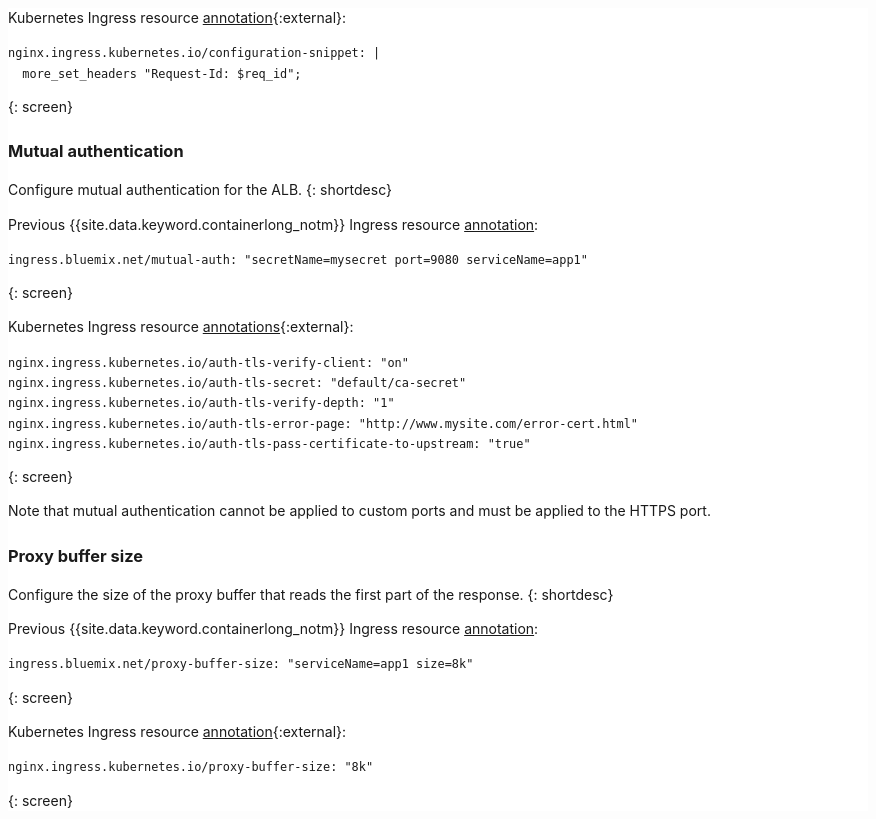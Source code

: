 Kubernetes Ingress resource [annotation](https://kubernetes.github.io/ingress-nginx/user-guide/nginx-configuration/annotations/#configuration-snippet){:external}:

```
nginx.ingress.kubernetes.io/configuration-snippet: |
  more_set_headers "Request-Id: $req_id";
```
{: screen}


### Mutual authentication

Configure mutual authentication for the ALB.
{: shortdesc}

Previous {{site.data.keyword.containerlong_notm}} Ingress resource [annotation](/docs/containers?topic=containers-ingress_annotation#mutual-auth):

```
ingress.bluemix.net/mutual-auth: "secretName=mysecret port=9080 serviceName=app1"
```
{: screen}

Kubernetes Ingress resource [annotations](https://kubernetes.github.io/ingress-nginx/user-guide/nginx-configuration/annotations/#client-certificate-authentication){:external}:

```
nginx.ingress.kubernetes.io/auth-tls-verify-client: "on"
nginx.ingress.kubernetes.io/auth-tls-secret: "default/ca-secret"
nginx.ingress.kubernetes.io/auth-tls-verify-depth: "1"
nginx.ingress.kubernetes.io/auth-tls-error-page: "http://www.mysite.com/error-cert.html"
nginx.ingress.kubernetes.io/auth-tls-pass-certificate-to-upstream: "true"
```
{: screen}

Note that mutual authentication cannot be applied to custom ports and must be applied to the HTTPS port.


### Proxy buffer size

Configure the size of the proxy buffer that reads the first part of the response.
{: shortdesc}

Previous {{site.data.keyword.containerlong_notm}} Ingress resource [annotation](/docs/containers?topic=containers-ingress_annotation#proxy-buffer-size):

```
ingress.bluemix.net/proxy-buffer-size: "serviceName=app1 size=8k"
```
{: screen}

Kubernetes Ingress resource [annotation](https://kubernetes.github.io/ingress-nginx/user-guide/nginx-configuration/annotations/#proxy-buffer-size){:external}:

```
nginx.ingress.kubernetes.io/proxy-buffer-size: "8k"
```
{: screen}
